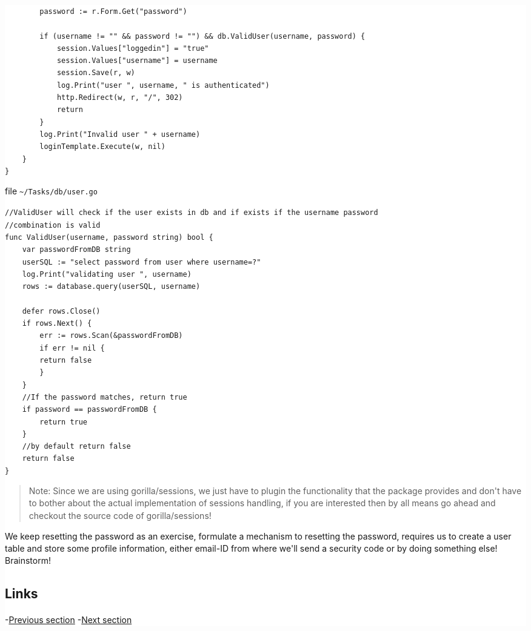 ```golang
        password := r.Form.Get("password")

        if (username != "" && password != "") && db.ValidUser(username, password) {
            session.Values["loggedin"] = "true"
            session.Values["username"] = username
            session.Save(r, w)
            log.Print("user ", username, " is authenticated")
            http.Redirect(w, r, "/", 302)
            return
        }
        log.Print("Invalid user " + username)
        loginTemplate.Execute(w, nil)
    }
}
```

file `~/Tasks/db/user.go`

```golang
//ValidUser will check if the user exists in db and if exists if the username password
//combination is valid
func ValidUser(username, password string) bool {
    var passwordFromDB string
    userSQL := "select password from user where username=?"
    log.Print("validating user ", username)
    rows := database.query(userSQL, username)

    defer rows.Close()
    if rows.Next() {
        err := rows.Scan(&passwordFromDB)
        if err != nil {
	    return false
        }
    }
    //If the password matches, return true
    if password == passwordFromDB {
        return true
    }
    //by default return false
    return false
}
```

>Note: 
Since we are using gorilla/sessions, we just have to plugin the functionality that the package provides and don't have to bother about the actual implementation of sessions handling, if you are interested then by all means go ahead and checkout the source code of gorilla/sessions!

We keep resetting the password as an exercise, formulate a mechanism to resetting the password, requires us to create a user table and store some profile information, either email-ID from where we'll send a security code or by doing something else! Brainstorm!

## Links

-[Previous section](3.0templating.md)
-[Next section](5.0Files.md)
